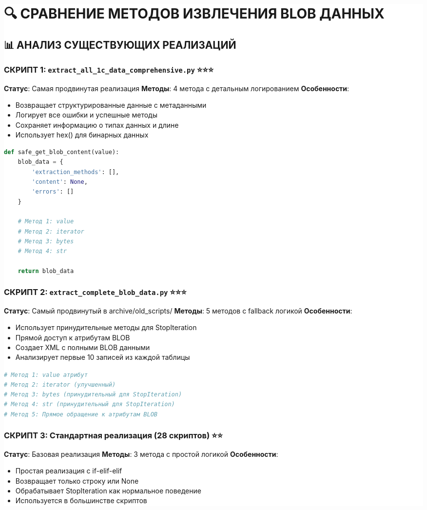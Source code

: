 # 🔍 СРАВНЕНИЕ МЕТОДОВ ИЗВЛЕЧЕНИЯ BLOB ДАННЫХ

## 📊 **АНАЛИЗ СУЩЕСТВУЮЩИХ РЕАЛИЗАЦИЙ**

### **СКРИПТ 1: `extract_all_1c_data_comprehensive.py` ⭐⭐⭐**
**Статус**: Самая продвинутая реализация
**Методы**: 4 метода с детальным логированием
**Особенности**:
- Возвращает структурированные данные с метаданными
- Логирует все ошибки и успешные методы
- Сохраняет информацию о типах данных и длине
- Использует hex() для бинарных данных

```python
def safe_get_blob_content(value):
    blob_data = {
        'extraction_methods': [],
        'content': None,
        'errors': []
    }
    
    # Метод 1: value
    # Метод 2: iterator  
    # Метод 3: bytes
    # Метод 4: str
    
    return blob_data
```

### **СКРИПТ 2: `extract_complete_blob_data.py` ⭐⭐⭐**
**Статус**: Самый продвинутый в archive/old_scripts/
**Методы**: 5 методов с fallback логикой
**Особенности**:
- Использует принудительные методы для StopIteration
- Прямой доступ к атрибутам BLOB
- Создает XML с полными BLOB данными
- Анализирует первые 10 записей из каждой таблицы

```python
# Метод 1: value атрибут
# Метод 2: iterator (улучшенный)
# Метод 3: bytes (принудительный для StopIteration)
# Метод 4: str (принудительный для StopIteration)
# Метод 5: Прямое обращение к атрибутам BLOB
```

### **СКРИПТ 3: Стандартная реализация (28 скриптов) ⭐⭐**
**Статус**: Базовая реализация
**Методы**: 3 метода с простой логикой
**Особенности**:
- Простая реализация с if-elif-elif
- Возвращает только строку или None
- Обрабатывает StopIteration как нормальное поведение
- Используется в большинстве скриптов
